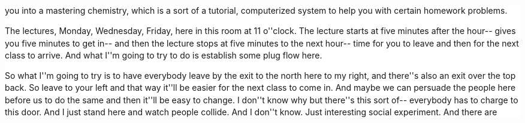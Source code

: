   <span m="599310">you</span> <span m="599420">into</span> <span m="600620">a</span>
  <span m="601050">mastering</span> <span m="601490">chemistry,</span> <span m="602500">which</span>
  <span m="602730">is</span> <span m="602840">a</span> <span m="602960">sort</span>
  <span m="603170">of</span> <span m="603445">a</span> <span m="603720">tutorial,</span>
  <span m="604850">computerized</span> <span m="606070">system</span> <span m="606530">to</span>
  <span m="606630">help</span> <span m="606930">you</span> <span m="607070">with</span>
  <span m="607310">certain</span> <span m="608750">homework</span> <span m="609080">problems.</span></p><p><span
  m="610740">The</span> <span m="610840">lectures,</span> <span m="611300">Monday,</span>
  <span m="611580">Wednesday,</span> <span m="611950">Friday,</span> <span m="612710">here</span>
  <span m="613270">in</span> <span m="613370">this</span> <span m="613540">room</span>
  <span m="614080">at</span> <span m="614490">11</span> <span m="614790">o''clock.</span>
  <span m="615850">The</span> <span m="615970">lecture</span> <span m="616270">starts</span>
  <span m="616600">at</span> <span m="616680">five</span> <span m="617020">minutes</span>
  <span m="617310">after</span> <span m="617730">the</span> <span m="617890">hour--</span>
  <span m="618430">gives</span> <span m="618600">you</span> <span m="618680">five</span>
  <span m="618970">minutes</span> <span m="619240">to</span> <span m="619370">get</span>
  <span m="619550">in--</span> <span m="620320">and</span> <span m="620480">then</span>
  <span m="620610">the</span> <span m="620700">lecture</span> <span m="621050">stops</span>
  <span m="621560">at</span> <span m="621940">five</span> <span m="622240">minutes</span>
  <span m="622650">to</span> <span m="622830">the</span> <span m="622930">next</span>
  <span m="623260">hour--</span> <span m="624580">time</span> <span m="624860">for</span>
  <span m="624980">you</span> <span m="625130">to</span> <span m="625250">leave</span>
  <span m="625870">and</span> <span m="626010">then</span> <span m="626370">for</span>
  <span m="626490">the</span> <span m="626590">next</span> <span m="626900">class</span>
  <span m="627200">to</span> <span m="627290">arrive.</span> <span m="627790">And
  what I''m going to</span> <span m="628110">try</span> <span m="628420">to</span>
  <span m="628550">do</span> <span m="628800">is</span> <span m="630110">establish</span>
  <span m="630700">some</span> <span m="630860">plug</span> <span m="631220">flow</span>
  <span m="631520">here.</span></p><p><span m="632220">So</span> <span m="632390">what
  I''m going</span> <span m="632620">to</span> <span m="632680">try</span> <span m="633060">is</span>
  <span m="633270">to</span> <span m="633390">have</span> <span m="633640">everybody</span>
  <span m="634080">leave</span> <span m="634560">by</span> <span m="634940">the</span>
  <span m="635150">exit</span> <span m="635760">to</span> <span m="636020">the</span>
  <span m="636170">north</span> <span m="636570">here</span> <span m="637320">to</span>
  <span m="637430">my</span> <span m="637570">right,</span> <span m="638210">and</span>
  <span m="638340">there''s</span> <span m="638460">also</span> <span m="638780">an</span>
  <span m="638870">exit</span> <span m="639260">over</span> <span m="639540">the</span>
  <span m="639700">top</span> <span m="640350">back.</span> <span m="641520">So</span>
  <span m="642430">leave</span> <span m="642990">to</span> <span m="643290">your</span>
  <span m="644100">left</span> <span m="645110">and</span> <span m="645270">that</span>
  <span m="645440">way</span> <span m="645630">it''ll</span> <span m="645810">be</span>
  <span m="645960">easier</span> <span m="646320">for</span> <span m="646470">the</span>
  <span m="646560">next</span> <span m="646810">class</span> <span m="647130">to</span>
  <span m="647230">come</span> <span m="647490">in.</span> <span m="647650">And</span>
  <span m="647680">maybe</span> <span m="647850">we</span> <span m="647960">can</span>
  <span m="648170">persuade</span> <span m="648465">the</span> <span m="648760">people</span>
  <span m="649090">here</span> <span m="649270">before</span> <span m="649710">us</span>
  <span m="649860">to</span> <span m="649980">do</span> <span m="650100">the</span>
  <span m="650230">same</span> <span m="650530">and</span> <span m="650650">then it''ll</span>
  <span m="650820">be</span> <span m="650960">easy</span> <span m="651280">to</span>
  <span m="651390">change.</span> <span m="651990">I</span> <span m="652090">don''t</span>
  <span m="652220">know</span> <span m="652280">why</span> <span m="652580">but</span>
  <span m="652780">there''s</span> <span m="652990">this</span> <span m="653070">sort</span>
  <span m="653290">of--</span> <span m="653640">everybody</span> <span m="654040">has</span>
  <span m="654260">to</span> <span m="654360">charge</span> <span m="654820">to</span>
  <span m="654940">this</span> <span m="655160">door.</span> <span m="655440">And</span>
  <span m="655530">I</span> <span m="655790">just</span> <span m="656030">stand</span>
  <span m="656340">here and</span> <span m="656530">watch</span> <span m="656890">people</span>
  <span m="657220">collide.</span> <span m="657380">And</span> <span m="658440">I</span>
  <span m="658520">don''t</span> <span m="658860">know.</span> <span m="659200">Just</span>
  <span m="659540">interesting</span> <span m="660040">social</span> <span m="660460">experiment.</span>
  <span m="660990">And</span> <span m="661050">there</span> <span m="661180">are</span>